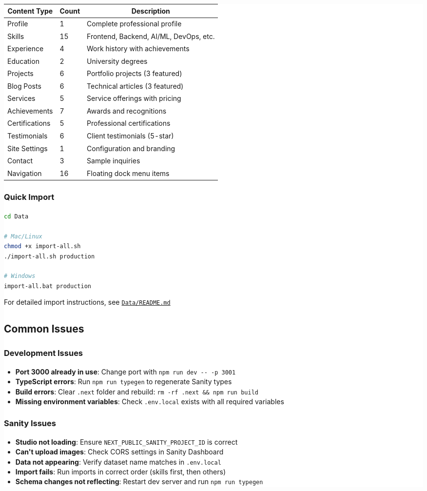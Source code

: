 | Content Type | Count | Description |
|--------------|-------|-------------|
| Profile | 1 | Complete professional profile |
| Skills | 15 | Frontend, Backend, AI/ML, DevOps, etc. |
| Experience | 4 | Work history with achievements |
| Education | 2 | University degrees |
| Projects | 6 | Portfolio projects (3 featured) |
| Blog Posts | 6 | Technical articles (3 featured) |
| Services | 5 | Service offerings with pricing |
| Achievements | 7 | Awards and recognitions |
| Certifications | 5 | Professional certifications |
| Testimonials | 6 | Client testimonials (5-star) |
| Site Settings | 1 | Configuration and branding |
| Contact | 3 | Sample inquiries |
| Navigation | 16 | Floating dock menu items |

### Quick Import

```bash
cd Data

# Mac/Linux
chmod +x import-all.sh
./import-all.sh production

# Windows
import-all.bat production
```

For detailed import instructions, see [`Data/README.md`](Data/README.md)

## Common Issues

### Development Issues

- **Port 3000 already in use**: Change port with `npm run dev -- -p 3001`
- **TypeScript errors**: Run `npm run typegen` to regenerate Sanity types
- **Build errors**: Clear `.next` folder and rebuild: `rm -rf .next && npm run build`
- **Missing environment variables**: Check `.env.local` exists with all required variables

### Sanity Issues

- **Studio not loading**: Ensure `NEXT_PUBLIC_SANITY_PROJECT_ID` is correct
- **Can't upload images**: Check CORS settings in Sanity Dashboard
- **Data not appearing**: Verify dataset name matches in `.env.local`
- **Import fails**: Run imports in correct order (skills first, then others)
- **Schema changes not reflecting**: Restart dev server and run `npm run typegen`
